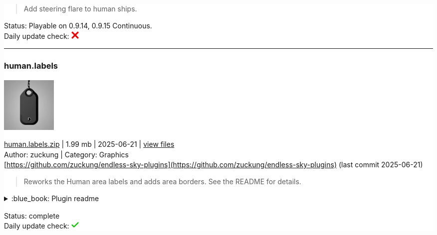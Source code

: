 >Add steering flare to human ships.
>



Status: Playable on 0.9.14, 0.9.15 Continuous. <br>
Daily update check: <img src='../img/cross.png' width='15' ></img><br>


---

### human.labels
<img src='../../Working/human.labels/icon.png' height='100'></img><br>


[human.labels.zip](https://github.com/Hecter94/EndlessSky-PluginArchive/releases/download/Latest/human.labels.zip) | 1.99 mb | 2025-06-21 | [view files](https://github.com/Hecter94/EndlessSky-PluginArchive/tree/main/Working/human.labels/) <br>
Author: zuckung | Category: Graphics <br>
[https://github.com/zuckung/endless-sky-plugins](https://github.com/zuckung/endless-sky-plugins) (last commit 2025-06-21) <br>

>Reworks the Human area labels and adds area borders. See the README for details.
>

<details><summary>:blue_book: Plugin readme</summary></details>

Status: complete <br>
Daily update check: <img src='../img/check.png' width='15' ></img><br>
